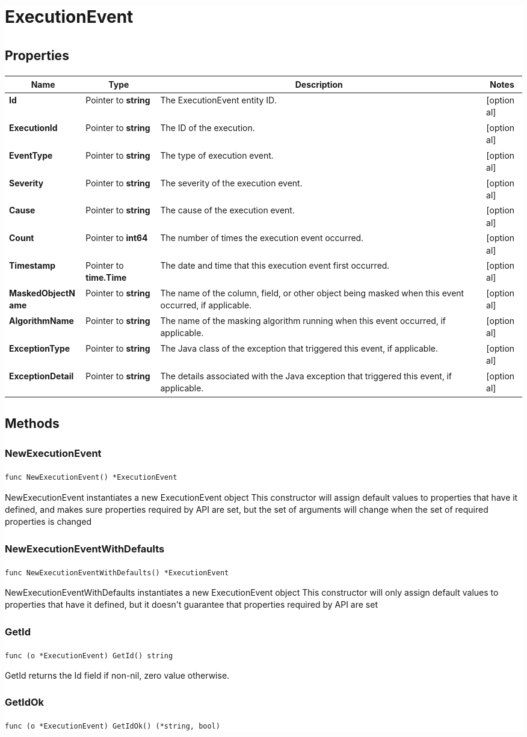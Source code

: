 # ExecutionEvent

## Properties

Name | Type | Description | Notes
------------ | ------------- | ------------- | -------------
**Id** | Pointer to **string** | The ExecutionEvent entity ID. | [optional] 
**ExecutionId** | Pointer to **string** | The ID of the execution. | [optional] 
**EventType** | Pointer to **string** | The type of execution event. | [optional] 
**Severity** | Pointer to **string** | The severity of the execution event. | [optional] 
**Cause** | Pointer to **string** | The cause of the execution event. | [optional] 
**Count** | Pointer to **int64** | The number of times the execution event occurred. | [optional] 
**Timestamp** | Pointer to **time.Time** | The date and time that this execution event first occurred. | [optional] 
**MaskedObjectName** | Pointer to **string** | The name of the column, field, or other object being masked when this event occurred, if applicable. | [optional] 
**AlgorithmName** | Pointer to **string** | The name of the masking algorithm running when this event occurred, if applicable. | [optional] 
**ExceptionType** | Pointer to **string** | The Java class of the exception that triggered this event, if applicable. | [optional] 
**ExceptionDetail** | Pointer to **string** | The details associated with the Java exception that triggered this event, if applicable. | [optional] 

## Methods

### NewExecutionEvent

`func NewExecutionEvent() *ExecutionEvent`

NewExecutionEvent instantiates a new ExecutionEvent object
This constructor will assign default values to properties that have it defined,
and makes sure properties required by API are set, but the set of arguments
will change when the set of required properties is changed

### NewExecutionEventWithDefaults

`func NewExecutionEventWithDefaults() *ExecutionEvent`

NewExecutionEventWithDefaults instantiates a new ExecutionEvent object
This constructor will only assign default values to properties that have it defined,
but it doesn't guarantee that properties required by API are set

### GetId

`func (o *ExecutionEvent) GetId() string`

GetId returns the Id field if non-nil, zero value otherwise.

### GetIdOk

`func (o *ExecutionEvent) GetIdOk() (*string, bool)`

